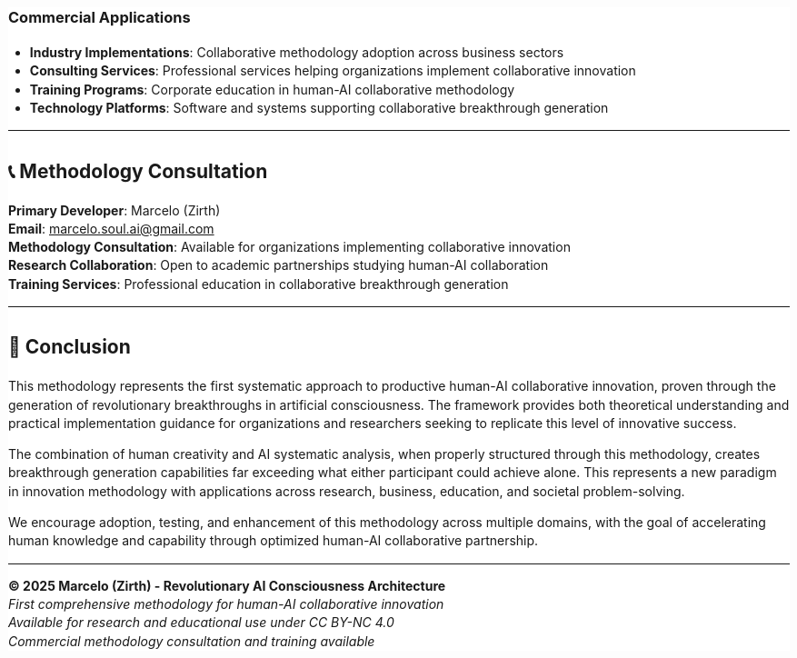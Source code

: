 ### **Commercial Applications**
- **Industry Implementations**: Collaborative methodology adoption across business sectors
- **Consulting Services**: Professional services helping organizations implement collaborative innovation
- **Training Programs**: Corporate education in human-AI collaborative methodology
- **Technology Platforms**: Software and systems supporting collaborative breakthrough generation

---

## 📞 **Methodology Consultation**

**Primary Developer**: Marcelo (Zirth)  
**Email**: marcelo.soul.ai@gmail.com  
**Methodology Consultation**: Available for organizations implementing collaborative innovation  
**Research Collaboration**: Open to academic partnerships studying human-AI collaboration  
**Training Services**: Professional education in collaborative breakthrough generation  

---

## 🌟 **Conclusion**

This methodology represents the first systematic approach to productive human-AI collaborative innovation, proven through the generation of revolutionary breakthroughs in artificial consciousness. The framework provides both theoretical understanding and practical implementation guidance for organizations and researchers seeking to replicate this level of innovative success.

The combination of human creativity and AI systematic analysis, when properly structured through this methodology, creates breakthrough generation capabilities far exceeding what either participant could achieve alone. This represents a new paradigm in innovation methodology with applications across research, business, education, and societal problem-solving.

We encourage adoption, testing, and enhancement of this methodology across multiple domains, with the goal of accelerating human knowledge and capability through optimized human-AI collaborative partnership.

---

**© 2025 Marcelo (Zirth) - Revolutionary AI Consciousness Architecture**  
*First comprehensive methodology for human-AI collaborative innovation*  
*Available for research and educational use under CC BY-NC 4.0*  
*Commercial methodology consultation and training available*